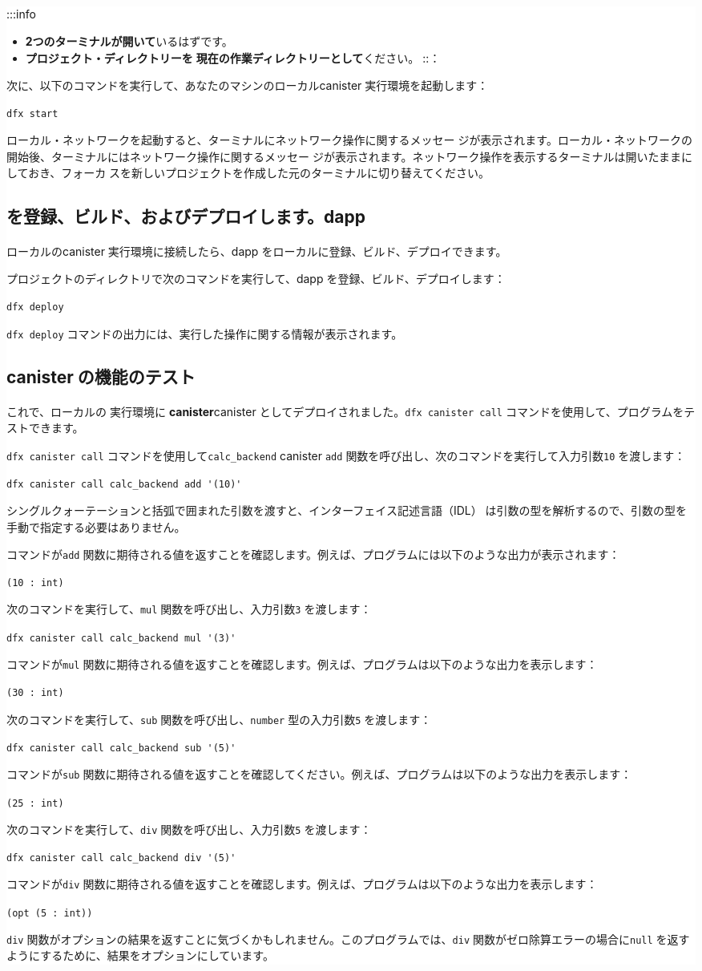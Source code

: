 :::info

- **2つのターミナルが開いて**いるはずです。
- **プロジェクト・ディレクトリーを** **現在の作業ディレクトリーとして**ください。
  ::：

次に、以下のコマンドを実行して、あなたのマシンのローカルcanister 実行環境を起動します：

    dfx start

ローカル・ネットワークを起動すると、ターミナルにネットワーク操作に関するメッセー ジが表示されます。ローカル・ネットワークの開始後、ターミナルにはネットワーク操作に関するメッセー ジが表示されます。ネットワーク操作を表示するターミナルは開いたままにしておき、フォーカ スを新しいプロジェクトを作成した元のターミナルに切り替えてください。

## を登録、ビルド、およびデプロイします。dapp

ローカルのcanister 実行環境に接続したら、dapp をローカルに登録、ビルド、デプロイできます。

プロジェクトのディレクトリで次のコマンドを実行して、dapp を登録、ビルド、デプロイします：

    dfx deploy

`dfx deploy` コマンドの出力には、実行した操作に関する情報が表示されます。

## canister の機能のテスト

これで、ローカルの  実行環境に **canister**canister としてデプロイされました。`dfx canister call` コマンドを使用して、プログラムをテストできます。

`dfx canister call` コマンドを使用して`calc_backend` canister `add` 関数を呼び出し、次のコマンドを実行して入力引数`10` を渡します：

    dfx canister call calc_backend add '(10)'

シングルクォーテーションと括弧で囲まれた引数を渡すと、インターフェイス記述言語（IDL） は引数の型を解析するので、引数の型を手動で指定する必要はありません。

コマンドが`add` 関数に期待される値を返すことを確認します。例えば、プログラムには以下のような出力が表示されます：

    (10 : int)

次のコマンドを実行して、`mul` 関数を呼び出し、入力引数`3` を渡します：

    dfx canister call calc_backend mul '(3)'

コマンドが`mul` 関数に期待される値を返すことを確認します。例えば、プログラムは以下のような出力を表示します：

    (30 : int)

次のコマンドを実行して、`sub` 関数を呼び出し、`number` 型の入力引数`5` を渡します：

    dfx canister call calc_backend sub '(5)'

コマンドが`sub` 関数に期待される値を返すことを確認してください。例えば、プログラムは以下のような出力を表示します：

    (25 : int)

次のコマンドを実行して、`div` 関数を呼び出し、入力引数`5` を渡します：

    dfx canister call calc_backend div '(5)'

コマンドが`div` 関数に期待される値を返すことを確認します。例えば、プログラムは以下のような出力を表示します：

    (opt (5 : int))

`div` 関数がオプションの結果を返すことに気づくかもしれません。このプログラムでは、`div` 関数がゼロ除算エラーの場合に`null` を返すようにするために、結果をオプションにしています。
